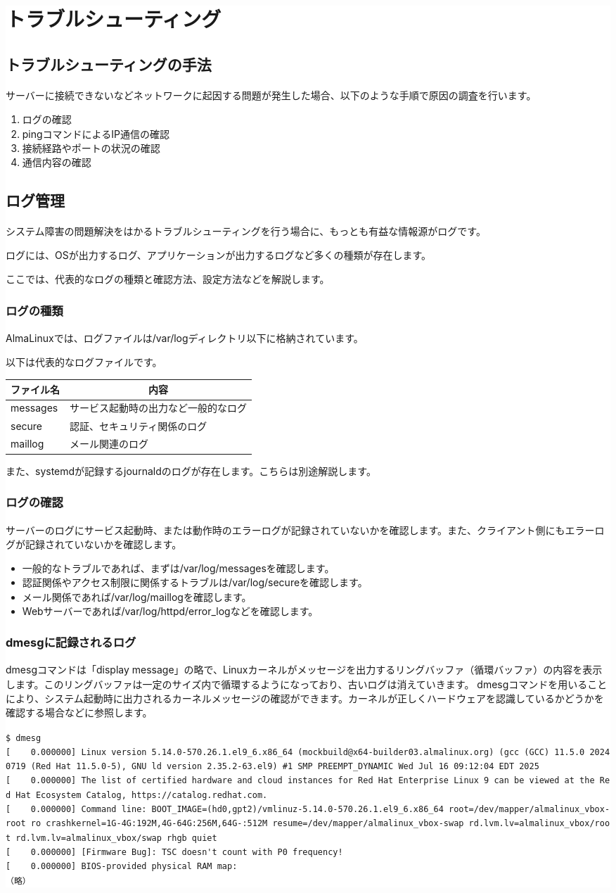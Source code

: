 # トラブルシューティング

## トラブルシューティングの手法
サーバーに接続できないなどネットワークに起因する問題が発生した場合、以下のような手順で原因の調査を行います。

1. ログの確認
1. pingコマンドによるIP通信の確認
1. 接続経路やポートの状況の確認
1. 通信内容の確認

## ログ管理
システム障害の問題解決をはかるトラブルシューティングを行う場合に、もっとも有益な情報源がログです。

ログには、OSが出力するログ、アプリケーションが出力するログなど多くの種類が存在します。

ここでは、代表的なログの種類と確認方法、設定方法などを解説します。

### ログの種類
AlmaLinuxでは、ログファイルは/var/logディレクトリ以下に格納されています。

以下は代表的なログファイルです。

|ファイル名|内容|
|-------|-------|
|messages|サービス起動時の出力など一般的なログ|
|secure|認証、セキュリティ関係のログ|
|maillog|メール関連のログ|

また、systemdが記録するjournaldのログが存在します。こちらは別途解説します。

### ログの確認
サーバーのログにサービス起動時、または動作時のエラーログが記録されていないかを確認します。また、クライアント側にもエラーログが記録されていないかを確認します。

* 一般的なトラブルであれば、まずは/var/log/messagesを確認します。
* 認証関係やアクセス制限に関係するトラブルは/var/log/secureを確認します。
* メール関係であれば/var/log/maillogを確認します。
* Webサーバーであれば/var/log/httpd/error_logなどを確認します。

### dmesgに記録されるログ
dmesgコマンドは「display message」の略で、Linuxカーネルがメッセージを出力するリングバッファ（循環バッファ）の内容を表示します。このリングバッファは一定のサイズ内で循環するようになっており、古いログは消えていきます。
dmesgコマンドを用いることにより、システム起動時に出力されるカーネルメッセージの確認ができます。カーネルが正しくハードウェアを認識しているかどうかを確認する場合などに参照します。

```
$ dmesg
[    0.000000] Linux version 5.14.0-570.26.1.el9_6.x86_64 (mockbuild@x64-builder03.almalinux.org) (gcc (GCC) 11.5.0 20240719 (Red Hat 11.5.0-5), GNU ld version 2.35.2-63.el9) #1 SMP PREEMPT_DYNAMIC Wed Jul 16 09:12:04 EDT 2025
[    0.000000] The list of certified hardware and cloud instances for Red Hat Enterprise Linux 9 can be viewed at the Red Hat Ecosystem Catalog, https://catalog.redhat.com.
[    0.000000] Command line: BOOT_IMAGE=(hd0,gpt2)/vmlinuz-5.14.0-570.26.1.el9_6.x86_64 root=/dev/mapper/almalinux_vbox-root ro crashkernel=1G-4G:192M,4G-64G:256M,64G-:512M resume=/dev/mapper/almalinux_vbox-swap rd.lvm.lv=almalinux_vbox/root rd.lvm.lv=almalinux_vbox/swap rhgb quiet
[    0.000000] [Firmware Bug]: TSC doesn't count with P0 frequency!
[    0.000000] BIOS-provided physical RAM map:
（略）
```
